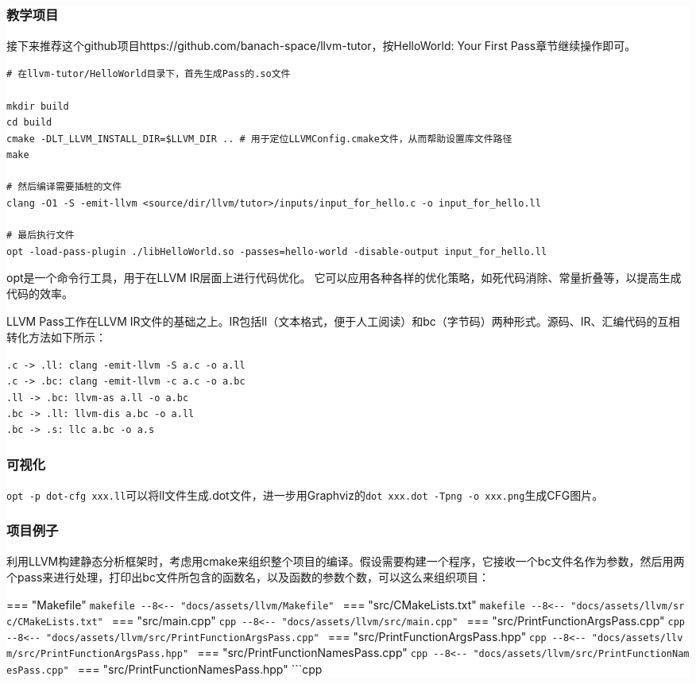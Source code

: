 
### 教学项目

接下来推荐这个github项目https://github.com/banach-space/llvm-tutor，按HelloWorld: Your First Pass章节继续操作即可。

```shell
# 在llvm-tutor/HelloWorld目录下，首先生成Pass的.so文件

mkdir build
cd build
cmake -DLT_LLVM_INSTALL_DIR=$LLVM_DIR .. # 用于定位LLVMConfig.cmake文件，从而帮助设置库文件路径
make

# 然后编译需要插桩的文件
clang -O1 -S -emit-llvm <source/dir/llvm/tutor>/inputs/input_for_hello.c -o input_for_hello.ll

# 最后执行文件
opt -load-pass-plugin ./libHelloWorld.so -passes=hello-world -disable-output input_for_hello.ll
```

opt是一个命令行工具，用于在LLVM IR层面上进行代码优化。 它可以应用各种各样的优化策略，如死代码消除、常量折叠等，以提高生成代码的效率。

LLVM Pass工作在LLVM IR文件的基础之上。IR包括ll（文本格式，便于人工阅读）和bc（字节码）两种形式。源码、IR、汇编代码的互相转化方法如下所示：

```
.c -> .ll: clang -emit-llvm -S a.c -o a.ll
.c -> .bc: clang -emit-llvm -c a.c -o a.bc
.ll -> .bc: llvm-as a.ll -o a.bc
.bc -> .ll: llvm-dis a.bc -o a.ll
.bc -> .s: llc a.bc -o a.s
```

### 可视化

`opt -p dot-cfg xxx.ll`可以将ll文件生成.dot文件，进一步用Graphviz的`dot xxx.dot -Tpng -o xxx.png`生成CFG图片。

### 项目例子

利用LLVM构建静态分析框架时，考虑用cmake来组织整个项目的编译。假设需要构建一个程序，它接收一个bc文件名作为参数，然后用两个pass来进行处理，打印出bc文件所包含的函数名，以及函数的参数个数，可以这么来组织项目：

=== "Makefile"
    ```makefile
    --8<-- "docs/assets/llvm/Makefile"
    ```
=== "src/CMakeLists.txt"
    ```makefile
    --8<-- "docs/assets/llvm/src/CMakeLists.txt"
    ```
=== "src/main.cpp"
    ```cpp
    --8<-- "docs/assets/llvm/src/main.cpp"
    ```
=== "src/PrintFunctionArgsPass.cpp"
    ```cpp
    --8<-- "docs/assets/llvm/src/PrintFunctionArgsPass.cpp"
    ```
=== "src/PrintFunctionArgsPass.hpp"
    ```cpp
    --8<-- "docs/assets/llvm/src/PrintFunctionArgsPass.hpp"
    ```
=== "src/PrintFunctionNamesPass.cpp"
    ```cpp
    --8<-- "docs/assets/llvm/src/PrintFunctionNamesPass.cpp"
    ```
=== "src/PrintFunctionNamesPass.hpp"
    ```cpp